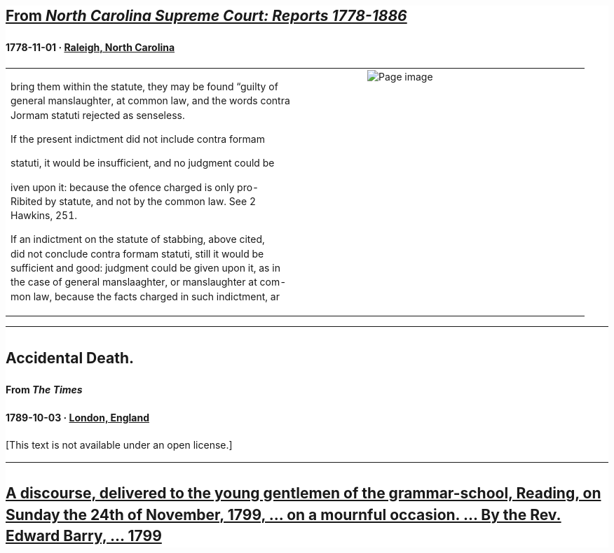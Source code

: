 
## [From _North Carolina Supreme Court: Reports 1778-1886_](https://archive.org/details/sim_north-carolina-supreme-court-reports_november-1778-december-1804/page/n46/mode/1up?view=theater)

#### 1778-11-01 &middot; [Raleigh, North Carolina](http://dbpedia.org/resource/Raleigh%2C_North_Carolina)

<table style="width: 100%;"><tr><td style="width: 50%">

  
bring them within the statute, they may be found “guilty of  
general manslaughter, at common law, and the words contra  
Jormam statuti rejected as senseless.  
  
If the present indictment did not include contra formam  
  
statuti, it would be insufficient, and no judgment could be  
  
iven upon it: because the ofence charged is only pro-  
Ribited by statute, and not by the common law. See 2  
Hawkins, 251.  
  
If an indictment on the statute of stabbing, above cited,  
did not conclude contra formam statuti, still it would be  
sufficient and good: judgment could be given upon it, as in  
the case of general manslaaghter, or manslaughter at com-  
mon law, because the facts charged in such indictment, ar
</td><td style="width: 50%; max-height: 75%; margin: auto; display: block;">
<img alt="Page image" src="https://iiif.archive.org/image/iiif/2/sim_north-carolina-supreme-court-reports_november-1778-december-1804%2Fsim_north-carolina-supreme-court-reports_november-1778-december-1804_jp2.zip%2Fsim_north-carolina-supreme-court-reports_november-1778-december-1804_jp2%2Fsim_north-carolina-supreme-court-reports_november-1778-december-1804_0046.jp2/pct:13.22389420884633,23.003003003003002,60.87551299589603,19.63963963963964/600,/0/default.jpg"/>
</td>
</tr></table>

---

## Accidental Death.

#### From _The Times_

#### 1789-10-03 &middot; [London, England](http://dbpedia.org/resource/London)

[This text is not available under an open license.]

---

## [A discourse, delivered to the young gentlemen of the grammar-school, Reading, on Sunday the 24th of November, 1799, ... on a mournful occasion. ... By the Rev. Edward Barry, ...  1799](https://archive.org/details/bim_eighteenth-century_a-discourse-delivered-t_barry-edward_1799/page/n12/mode/1up?view=theater)
